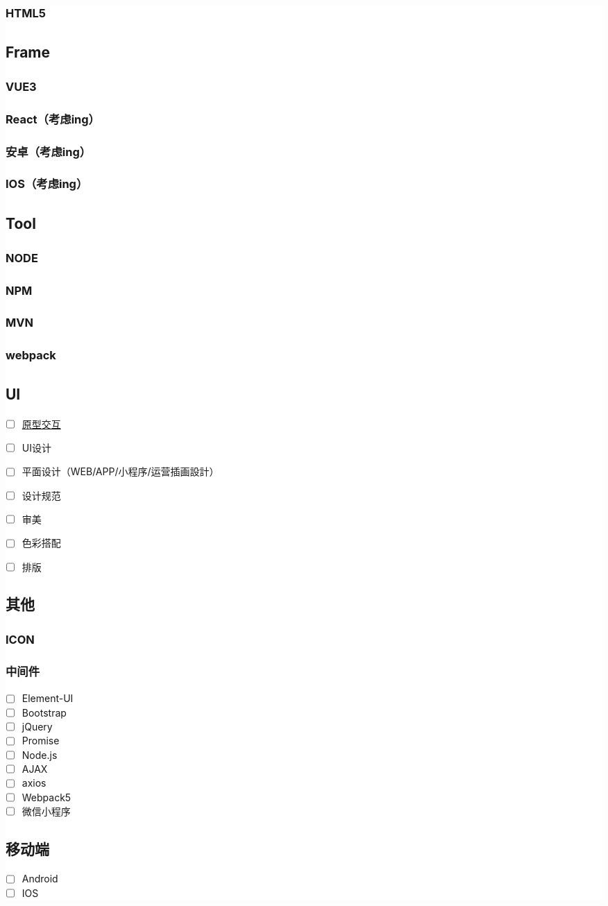 ### HTML5

## Frame

### VUE3
### React（考虑ing）
### 安卓（考虑ing）
### IOS（考虑ing）

## Tool
### NODE
### NPM

### MVN

### webpack

## UI
+ [ ] [原型交互](https://js.design/workspace)
+ [ ] UI设计
+ [ ] 平面设计（WEB/APP/小程序/运营插画設計）
+ [ ] 设计规范
+ [ ] 审美
+ [ ] 色彩搭配
+ [ ] 排版

  

## 其他

### ICON

### 中间件

- [ ] Element-UI
- [ ] Bootstrap
- [ ] jQuery
- [ ] Promise
- [ ] Node.js
- [ ] AJAX
- [ ] axios
- [ ] Webpack5
- [ ] 微信小程序

## 移动端
- [ ] Android
- [ ] IOS
